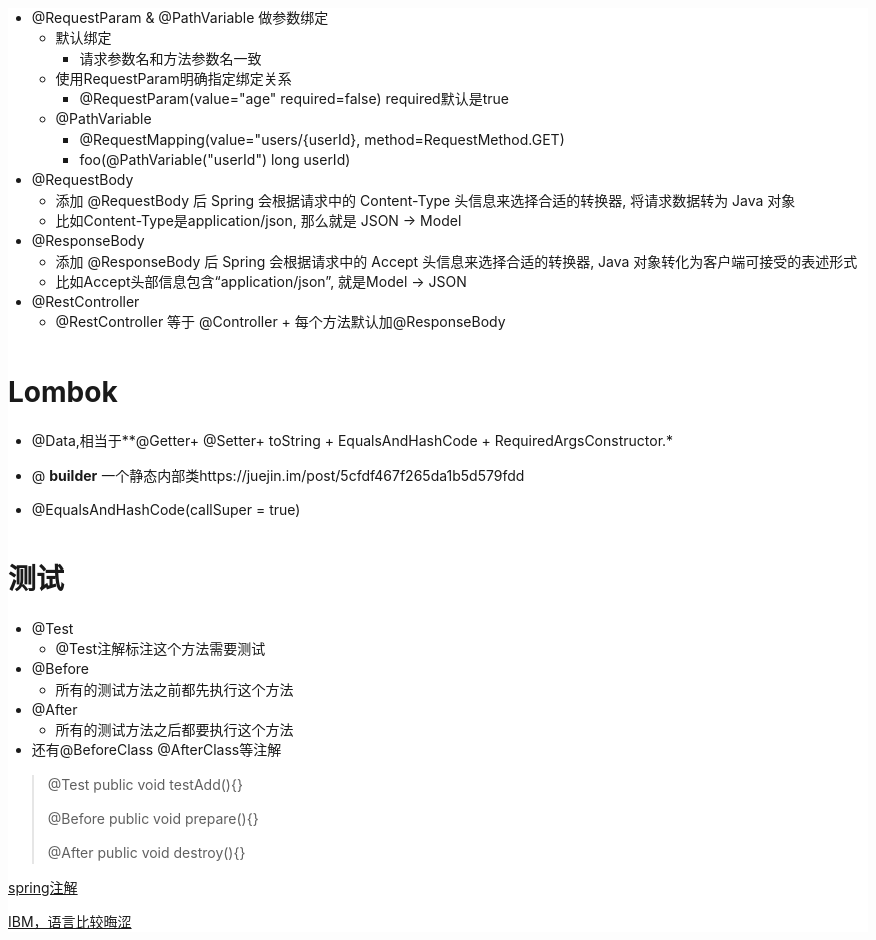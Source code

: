- @RequestParam & @PathVariable 做参数绑定
  - 默认绑定
    - 请求参数名和方法参数名一致
  - 使用RequestParam明确指定绑定关系
    - @RequestParam(value="age" required=false)  required默认是true
  - @PathVariable
    - @RequestMapping(value="users/{userId}, method=RequestMethod.GET)
    - foo(@PathVariable("userId") long userId)
- @RequestBody
  - 添加 @RequestBody 后 Spring 会根据请求中的 Content-Type 头信息来选择合适的转换器, 将请求数据转为 Java 对象
  - 比如Content-Type是application/json, 那么就是 JSON -> Model
- @ResponseBody
  - 添加 @ResponseBody 后 Spring 会根据请求中的 Accept 头信息来选择合适的转换器, Java 对象转化为客户端可接受的表述形式
  - 比如Accept头部信息包含“application/json”, 就是Model -> JSON
- @RestController
  - @RestController 等于 @Controller + 每个方法默认加@ResponseBody


# Lombok

- @Data,相当于**@Getter+ @Setter+ toString + EqualsAndHashCode + RequiredArgsConstructor.*

- @ **builder** 一个静态内部类https://juejin.im/post/5cfdf467f265da1b5d579fdd

- @EqualsAndHashCode(callSuper = true)

  

  

# 测试

- @Test
  - @Test注解标注这个方法需要测试
- @Before
  - 所有的测试方法之前都先执行这个方法
- @After
  - 所有的测试方法之后都要执行这个方法
- 还有@BeforeClass @AfterClass等注解

> @Test
> public void testAdd(){}
>
> @Before
> public void prepare(){}
>
> @After
> public void destroy(){}





[spring注解](https://www.cnblogs.com/xrq730/p/5313412.html)

[IBM，语言比较晦涩](https://www.ibm.com/developerworks/cn/opensource/os-cn-spring-iocannt/index.html)
